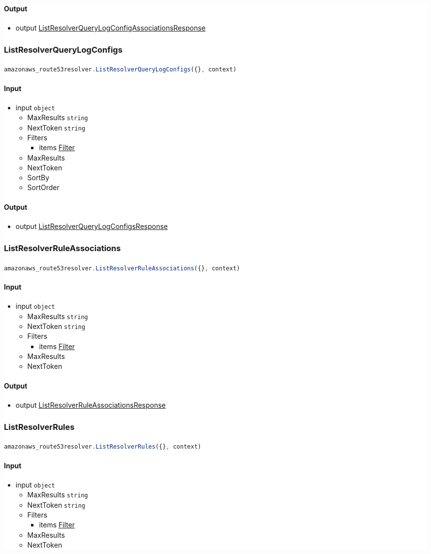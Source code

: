 #### Output
* output [ListResolverQueryLogConfigAssociationsResponse](#listresolverquerylogconfigassociationsresponse)

### ListResolverQueryLogConfigs



```js
amazonaws_route53resolver.ListResolverQueryLogConfigs({}, context)
```

#### Input
* input `object`
  * MaxResults `string`
  * NextToken `string`
  * Filters
    * items [Filter](#filter)
  * MaxResults
  * NextToken
  * SortBy
  * SortOrder

#### Output
* output [ListResolverQueryLogConfigsResponse](#listresolverquerylogconfigsresponse)

### ListResolverRuleAssociations



```js
amazonaws_route53resolver.ListResolverRuleAssociations({}, context)
```

#### Input
* input `object`
  * MaxResults `string`
  * NextToken `string`
  * Filters
    * items [Filter](#filter)
  * MaxResults
  * NextToken

#### Output
* output [ListResolverRuleAssociationsResponse](#listresolverruleassociationsresponse)

### ListResolverRules



```js
amazonaws_route53resolver.ListResolverRules({}, context)
```

#### Input
* input `object`
  * MaxResults `string`
  * NextToken `string`
  * Filters
    * items [Filter](#filter)
  * MaxResults
  * NextToken
